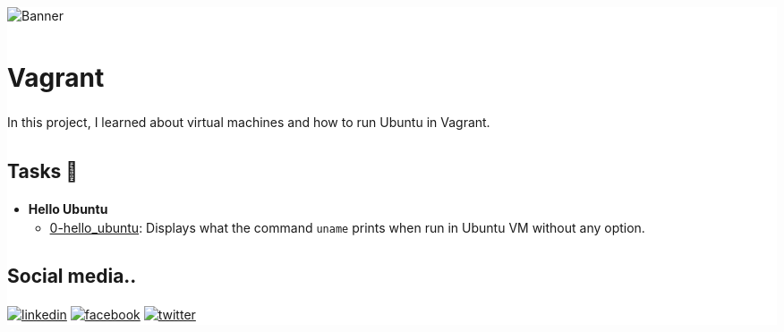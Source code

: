 <img src='https://github.com/felipevargas-bz/felipevargas-bz/blob/main/banner.png' alt='Banner' width=100%>

# Vagrant

In this project, I learned about virtual machines and how to run Ubuntu in Vagrant.

## Tasks :page_with_curl:

* **Hello Ubuntu**
  * [0-hello_ubuntu](./0-hello_ubuntu): Displays what the command
  `uname` prints when run in Ubuntu VM without any option.

## Social media.. 


[<img src='https://cdn.jsdelivr.net/npm/simple-icons@3.0.1/icons/linkedin.svg' alt='linkedin' height='40'>](https://www.linkedin.com/in/https://www.linkedin.com/in/angel-felipe-vargas-benitez-9a6592206//)  [<img src='https://cdn.jsdelivr.net/npm/simple-icons@3.0.1/icons/facebook.svg' alt='facebook' height='40'>](https://www.facebook.com/https://www.facebook.com/profile.php?id=100028222452093)  [<img src='https://cdn.jsdelivr.net/npm/simple-icons@3.0.1/icons/twitter.svg' alt='twitter' height='40'>](https://twitter.com/https://twitter.com/felipevargas_bz) 

